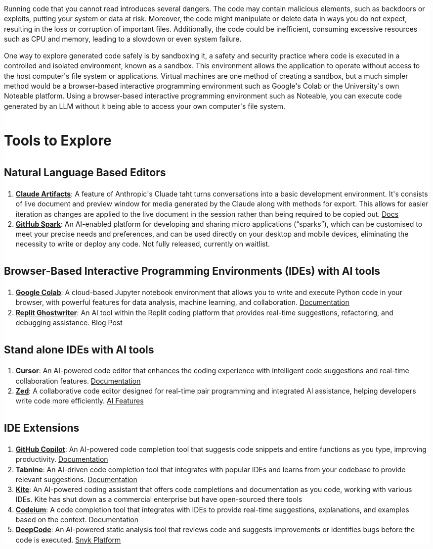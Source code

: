 Running code that you cannot read introduces several dangers. The code may contain malicious elements, such as backdoors or exploits, putting your system or data at risk. Moreover, the code might manipulate or delete data in ways you do not expect, resulting in the loss or corruption of important files. Additionally, the code could be inefficient, consuming excessive resources such as CPU and memory, leading to a slowdown or even system failure.

One way to explore generated code safely is by sandboxing it, a safety and security practice where code is executed in a controlled and isolated environment, known as a sandbox. This environment allows the application to operate without access to the host computer's file system or applications. Virtual machines are one method of creating a sandbox, but a much simpler method would be a browser-based interactive programming environment such as Google's Colab or the University's own Noteable platform. Using a browser-based interactive programming environment such as Noteable, you can execute code generated by an LLM without it being able to access your own computer's file system.

# Tools to Explore
## Natural Language Based Editors
1. [**Claude Artifacts**](https://claude.ai/): A feature of Anthropic's Cluade taht turns conversations into a basic development environment. It's consists of live document and preview window for media generated by the Claude along with methods for export. This allows for easier iteration as changes are applied to the live document in the session rather than being required to be copied out. [Docs](https://support.anthropic.com/en/articles/9487310-what-are-artifacts-and-how-do-i-use-them)
2. [**GitHub Spark**](https://githubnext.com/projects/github-spark/): An AI-enabled platform for developing and sharing micro applications (“sparks”), which can be customised to meet your precise needs and preferences, and can be used directly on your desktop and mobile devices, eliminating the necessity to write or deploy any code. Not fully released, currently on waitlist.

## Browser-Based Interactive Programming Environments (IDEs) with AI tools
1. [**Google Colab**](https://colab.research.google.com/): A cloud-based Jupyter notebook environment that allows you to write and execute Python code in your browser, with powerful features for data analysis, machine learning, and collaboration. [Documentation](https://colab.research.google.com/notebooks/welcome.ipynb)
5. [**Replit Ghostwriter**](https://replit.com/ai): An AI tool within the Replit coding platform that provides real-time suggestions, refactoring, and debugging assistance. [Blog Post](https://blog.replit.com/ghostwriter)

## Stand alone IDEs with AI tools
1. [**Cursor**](https://www.cursor.com/): An AI-powered code editor that enhances the coding experience with intelligent code suggestions and real-time collaboration features. [Documentation](https://www.cursor.com/)
7. [**Zed**](https://zed.dev/ai): A collaborative code editor designed for real-time pair programming and integrated AI assistance, helping developers write code more efficiently. [AI Features](https://zed.dev/ai)

## IDE Extensions
1. [**GitHub Copilot**](https://github.com/features/copilot): An AI-powered code completion tool that suggests code snippets and entire functions as you type, improving productivity. [Documentation](https://docs.github.com/copilot)
2. [**Tabnine**](https://www.tabnine.com/): An AI-driven code completion tool that integrates with popular IDEs and learns from your codebase to provide relevant suggestions. [Documentation](https://docs.tabnine.com/)
3. [**Kite**](https://www.kite.com/blog/product/kite-is-saying-farewell/): An AI-powered coding assistant that offers code completions and documentation as you code, working with various IDEs. Kite has shut down as a commercial enterprise but have open-sourced there tools
7. [**Codeium**](https://codeium.com/): A code completion tool that integrates with IDEs to provide real-time suggestions, explanations, and examples based on the context. [Documentation](https://docs.codeium.com/overview/getting-started)
8. [**DeepCode**](https://snyk.io/platform/deepcode-ai/): An AI-powered static analysis tool that reviews code and suggests improvements or identifies bugs before the code is executed. [Snyk Platform](https://snyk.io/)